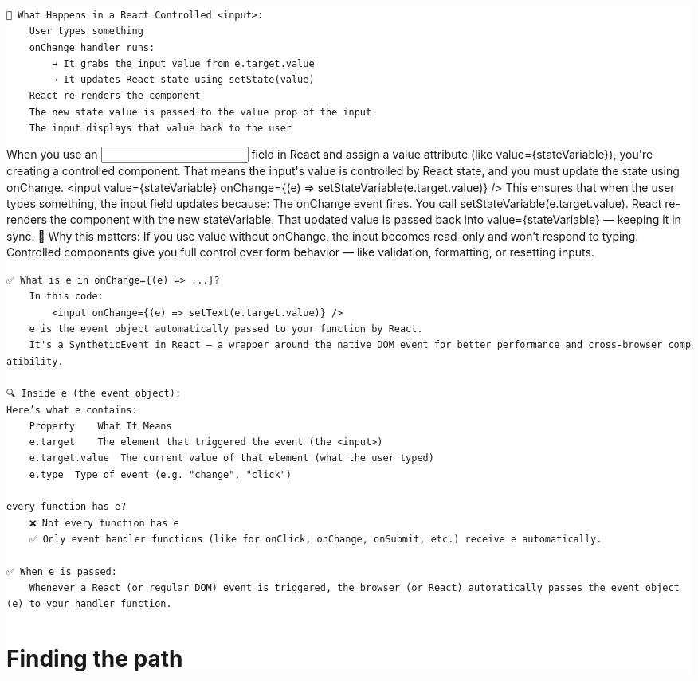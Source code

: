     🔁 What Happens in a React Controlled <input>:
        User types something
        onChange handler runs:
            → It grabs the input value from e.target.value
            → It updates React state using setState(value)
        React re-renders the component
        The new state value is passed to the value prop of the input
        The input displays that value back to the user

   When you use an <input> field in React and assign a value attribute (like value={stateVariable}), you're creating a controlled component.
    That means the input's value is controlled by React state, and you must update the state using onChange.
        <input
        value={stateVariable}
        onChange={(e) => setStateVariable(e.target.value)}
        />
    This ensures that when the user types something, the input field updates because:
        The onChange event fires.
        You call setStateVariable(e.target.value).
        React re-renders the component with the new stateVariable.
        That updated value is passed back into value={stateVariable} — keeping it in sync.
    🧠 Why this matters:
        If you use value without onChange, the input becomes read-only and won’t respond to typing.
        Controlled components give you full control over form behavior — like validation, formatting, or resetting inputs.

    ✅ What is e in onChange={(e) => ...}?
        In this code:
            <input onChange={(e) => setText(e.target.value)} />
        e is the event object automatically passed to your function by React.
        It's a SyntheticEvent in React — a wrapper around the native DOM event for better performance and cross-browser compatibility.

    🔍 Inside e (the event object):
    Here’s what e contains:
        Property	What It Means
        e.target	The element that triggered the event (the <input>)
        e.target.value	The current value of that element (what the user typed)
        e.type	Type of event (e.g. "change", "click")    

    every function has e?
        ❌ Not every function has e
        ✅ Only event handler functions (like for onClick, onChange, onSubmit, etc.) receive e automatically.

    ✅ When e is passed:
        Whenever a React (or regular DOM) event is triggered, the browser (or React) automatically passes the event object (e) to your handler function.


  
# Finding the path
